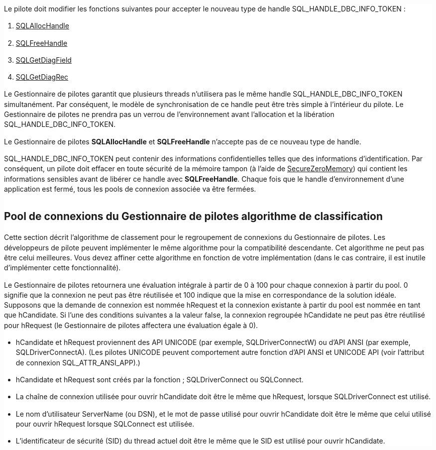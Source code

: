  Le pilote doit modifier les fonctions suivantes pour accepter le nouveau type de handle SQL_HANDLE_DBC_INFO_TOKEN :  
  
1.  [SQLAllocHandle](../../../odbc/reference/syntax/sqlallochandle-function.md)  
  
2.  [SQLFreeHandle](../../../odbc/reference/syntax/sqlfreehandle-function.md)  
  
3.  [SQLGetDiagField](../../../odbc/reference/syntax/sqlgetdiagfield-function.md)  
  
4.  [SQLGetDiagRec](../../../odbc/reference/syntax/sqlgetdiagrec-function.md)  
  
 Le Gestionnaire de pilotes garantit que plusieurs threads n’utilisera pas le même handle SQL_HANDLE_DBC_INFO_TOKEN simultanément. Par conséquent, le modèle de synchronisation de ce handle peut être très simple à l’intérieur du pilote. Le Gestionnaire de pilotes ne prendra pas un verrou de l’environnement avant l’allocation et la libération SQL_HANDLE_DBC_INFO_TOKEN.  
  
 Le Gestionnaire de pilotes **SQLAllocHandle** et **SQLFreeHandle** n’accepte pas de ce nouveau type de handle.  
  
 SQL_HANDLE_DBC_INFO_TOKEN peut contenir des informations confidentielles telles que des informations d’identification. Par conséquent, un pilote doit effacer en toute sécurité de la mémoire tampon (à l’aide de [SecureZeroMemory](http://msdn.microsoft.com/library/windows/desktop/aa366877\(v=vs.85\).aspx)) qui contient les informations sensibles avant de libérer ce handle avec **SQLFreeHandle**. Chaque fois que le handle d’environnement d’une application est fermé, tous les pools de connexion associée va être fermées.  
  
## <a name="driver-manager-connection-pool-rating-algorithm"></a>Pool de connexions du Gestionnaire de pilotes algorithme de classification  
 Cette section décrit l’algorithme de classement pour le regroupement de connexions du Gestionnaire de pilotes. Les développeurs de pilote peuvent implémenter le même algorithme pour la compatibilité descendante. Cet algorithme ne peut pas être celui meilleures. Vous devez affiner cette algorithme en fonction de votre implémentation (dans le cas contraire, il est inutile d’implémenter cette fonctionnalité).  
  
 Le Gestionnaire de pilotes retournera une évaluation intégrale à partir de 0 à 100 pour chaque connexion à partir du pool. 0 signifie que la connexion ne peut pas être réutilisée et 100 indique que la mise en correspondance de la solution idéale. Supposons que la demande de connexion est nommée hRequest et la connexion existante à partir du pool est nommée en tant que hCandidate. Si l’une des conditions suivantes a la valeur false, la connexion regroupée hCandidate ne peut pas être réutilisé pour hRequest (le Gestionnaire de pilotes affectera une évaluation égale à 0).  
  
-   hCandidate et hRequest proviennent des API UNICODE (par exemple, SQLDriverConnectW) ou d’API ANSI (par exemple, SQLDriverConnectA). (Les pilotes UNICODE peuvent comportement autre fonction d’API ANSI et UNICODE API (voir l’attribut de connexion SQL_ATTR_ANSI_APP).)  
  
-   hCandidate et hRequest sont créés par la fonction ; SQLDriverConnect ou SQLConnect.  
  
-   La chaîne de connexion utilisée pour ouvrir hCandidate doit être le même que hRequest, lorsque SQLDriverConnect est utilisé.  
  
-   Le nom d’utilisateur ServerName (ou DSN), et le mot de passe utilisé pour ouvrir hCandidate doit être le même que celui utilisé pour ouvrir hRequest lorsque SQLConnect est utilisée.  
  
-   L’identificateur de sécurité (SID) du thread actuel doit être le même que le SID est utilisé pour ouvrir hCandidate.  
  